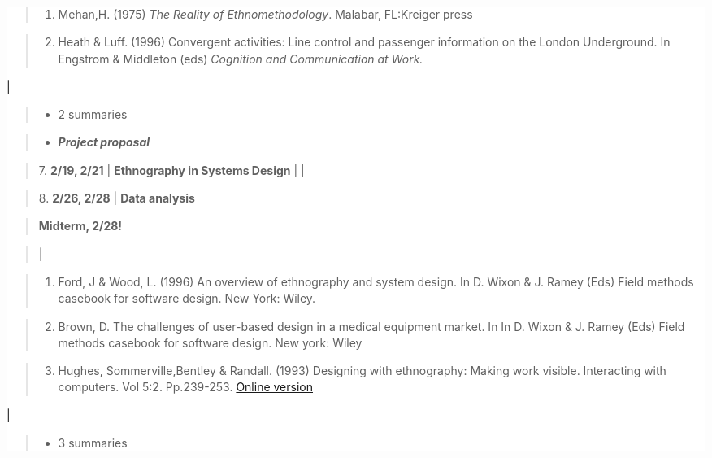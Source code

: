 >

>   1. Mehan,H. (1975) _The Reality of Ethnomethodology_. Malabar, FL:Kreiger
press

>   2. Heath & Luff. (1996) Convergent activities: Line control and passenger
information on the London Underground. In Engstrom & Middleton (eds)
_Cognition and Communication at Work._

>

|

>

>   * 2 summaries

>   * **_Project proposal_**

>

  
> 7\. **2/19, 2/21** | **Ethnography in Systems Design** |    |  
>

>  
> 8\. **2/26, 2/28** | **Data analysis**

>

> **Midterm, 2/28!**

>

> |

>

>   1. Ford, J & Wood, L. (1996) An overview of ethnography and system design.
In D. Wixon & J. Ramey (Eds) Field methods casebook for software design. New
York: Wiley.

>   2. Brown, D. The challenges of user-based design in a medical equipment
market. In In D. Wixon & J. Ramey (Eds) Field methods casebook for software
design. New york: Wiley

>   3. Hughes, Sommerville,Bentley & Randall. (1993) Designing with
ethnography: Making work visible. Interacting with computers. Vol 5:2.
Pp.239-253. [Online
version](http://www.comp.lancs.ac.uk/computing/research/cseg/projects/ariadne/docs/talking.html)

>

  |

>

>   * 3 summaries

>
